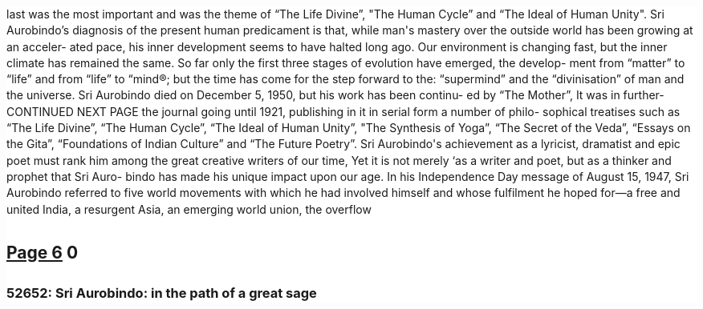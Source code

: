 last was the most important and was 
the theme of “The Life Divine”, "The 
Human Cycle” and “The Ideal of 
Human Unity". 
Sri Aurobindo’s diagnosis of the 
present human predicament is that, 
while man's mastery over the outside 
world has been growing at an acceler- 
ated pace, his inner development 
seems to have halted long ago. Our 
environment is changing fast, but the 
inner climate has remained the same. 
So far only the first three stages of 
evolution have emerged, the develop- 
ment from “matter” to “life” and from 
“life” to “mind®; but the time has 
come for the step forward to the: 
“supermind” and the “divinisation” of 
man and the universe. 
Sri Aurobindo died on December 5, 
1950, but his work has been continu- 
ed by “The Mother”, It was in further- 
CONTINUED NEXT PAGE 
the journal going until 1921, publishing 
in it in serial form a number of philo- 
sophical treatises such as “The Life 
Divine”, “The Human Cycle”, “The 
Ideal of Human Unity”, "The Synthesis 
of Yoga”, “The Secret of the Veda”, 
“Essays on the Gita”, “Foundations 
of Indian Culture” and “The Future 
Poetry”. 
Sri Aurobindo's achievement as a 
lyricist, dramatist and epic poet must 
rank him among the great creative 
writers of our time, Yet it is not 
merely ‘as a writer and poet, but as a 
thinker and prophet that Sri Auro- 
bindo has made his unique impact 
upon our age. 
In his Independence Day message 
of August 15, 1947, Sri Aurobindo 
referred to five world movements 
with which he had involved himself 
and whose fulfilment he hoped for—a 
free and united India, a resurgent Asia, 
an emerging world union, the overflow

## [Page 6](078384engo.pdf#page=6) 0

### 52652: Sri Aurobindo: in the path of a great sage
